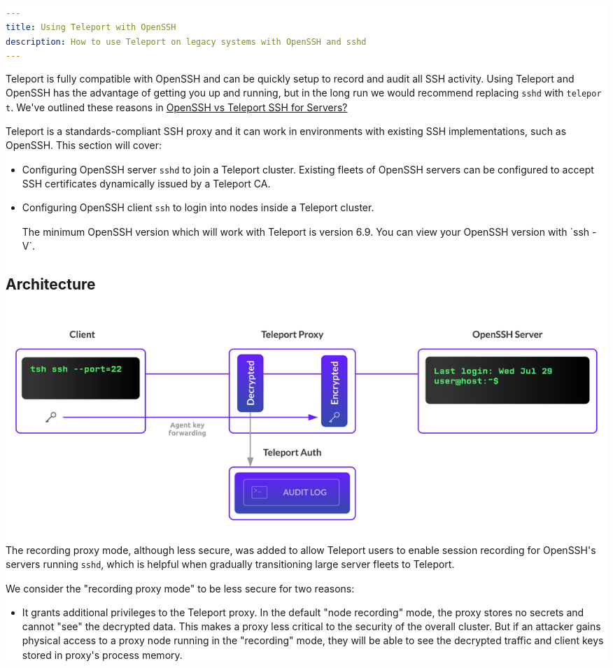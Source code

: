 ```yaml
---
title: Using Teleport with OpenSSH
description: How to use Teleport on legacy systems with OpenSSH and sshd
---
```


Teleport is fully compatible with OpenSSH and can be quickly setup to record and
audit all SSH activity. Using Teleport and OpenSSH has the advantage of getting you up
and running, but in the long run we would recommend replacing `sshd` with `teleport`.
We've outlined these reasons in [OpenSSH vs Teleport SSH for Servers?](https://gravitational.com/blog/openssh-vs-teleport/)

Teleport is a standards-compliant SSH proxy and it can work in environments with
existing SSH implementations, such as OpenSSH. This section will cover:

* Configuring OpenSSH server `sshd` to join a Teleport cluster. Existing fleets of
  OpenSSH servers can be configured to accept SSH certificates dynamically issued by a Teleport CA.
* Configuring OpenSSH client `ssh` to login into nodes inside a Teleport
  cluster.

  <Admonition type="warning">
  The minimum OpenSSH version which will work with Teleport is version 6.9.
  You can view your OpenSSH version with `ssh -V`.
  </Admonition>

## Architecture
![Node Service ping API](../img/openssh-proxy.svg)

The recording proxy mode, although less secure, was added to allow Teleport users
to enable session recording for OpenSSH's servers running `sshd`, which is helpful
when gradually transitioning large server fleets to Teleport.

We consider the "recording proxy mode" to be less secure for two reasons:

+ It grants additional privileges to the Teleport proxy. In the default "node recording" mode, the
proxy stores no secrets and cannot "see" the decrypted data. This makes a proxy
less critical to the security of the overall cluster. But if an attacker gains
physical access to a proxy node running in the "recording" mode, they will be able
to see the decrypted traffic and client keys stored in proxy's process memory.
